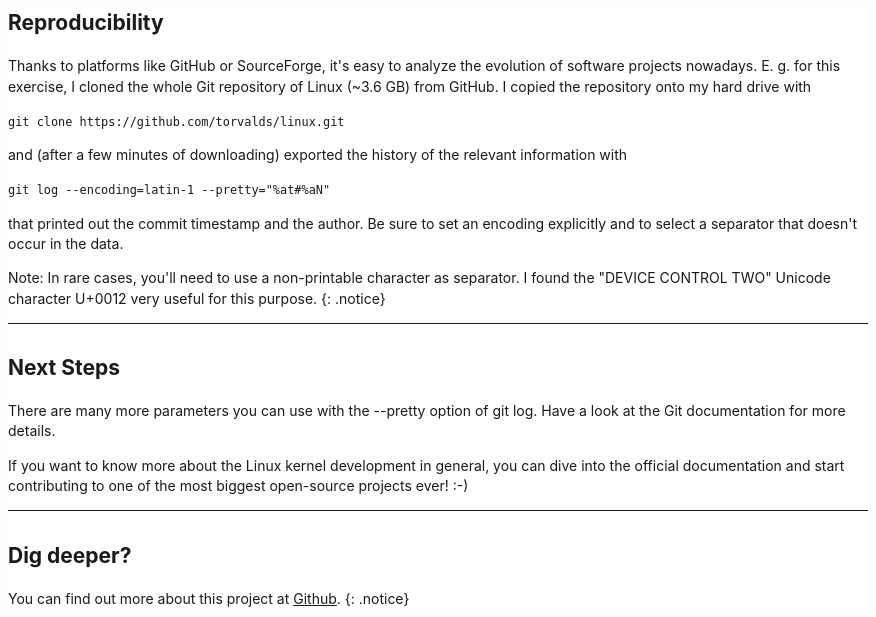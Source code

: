 ## Reproducibility

Thanks to platforms like GitHub or SourceForge, it's easy to analyze the evolution of software projects nowadays. E. g. for this exercise, I cloned the whole Git repository of Linux (~3.6 GB) from GitHub. I copied the repository onto my hard drive with

```
git clone https://github.com/torvalds/linux.git
```

and (after a few minutes of downloading) exported the history of the relevant information with

```
git log --encoding=latin-1 --pretty="%at#%aN"
```

that printed out the commit timestamp and the author. Be sure to set an encoding explicitly and to select a separator that doesn't occur in the data.

Note: In rare cases, you'll need to use a non-printable character as separator. I found the "DEVICE CONTROL TWO" Unicode character U+0012 very useful for this purpose.
{: .notice}

---
## Next Steps

There are many more parameters you can use with the --pretty option of git log. Have a look at the Git documentation for more details.

If you want to know more about the Linux kernel development in general, you can dive into the official documentation and start contributing to one of the most biggest open-source projects ever! :-)

---
## Dig deeper?

You can find out more about this project at [Github](https://github.com/Kau5h1K/eda-linux-evolve).
{: .notice}
